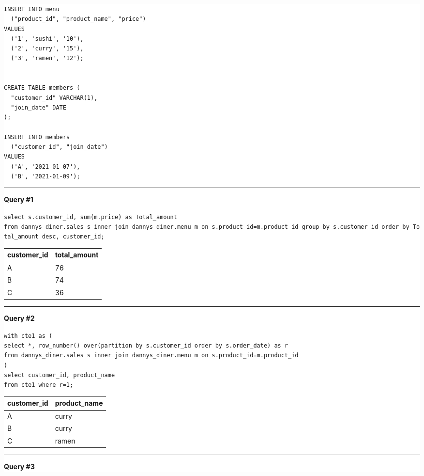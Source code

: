     INSERT INTO menu
      ("product_id", "product_name", "price")
    VALUES
      ('1', 'sushi', '10'),
      ('2', 'curry', '15'),
      ('3', 'ramen', '12');
      
    
    CREATE TABLE members (
      "customer_id" VARCHAR(1),
      "join_date" DATE
    );
    
    INSERT INTO members
      ("customer_id", "join_date")
    VALUES
      ('A', '2021-01-07'),
      ('B', '2021-01-09');

---

**Query #1**

    select s.customer_id, sum(m.price) as Total_amount
    from dannys_diner.sales s inner join dannys_diner.menu m on s.product_id=m.product_id group by s.customer_id order by Total_amount desc, customer_id;

| customer_id | total_amount |
| ----------- | ------------ |
| A           | 76           |
| B           | 74           |
| C           | 36           |

---
**Query #2**

    with cte1 as (
    select *, row_number() over(partition by s.customer_id order by s.order_date) as r 
    from dannys_diner.sales s inner join dannys_diner.menu m on s.product_id=m.product_id
    )
    select customer_id, product_name
    from cte1 where r=1;

| customer_id | product_name |
| ----------- | ------------ |
| A           | curry        |
| B           | curry        |
| C           | ramen        |

---
**Query #3**
